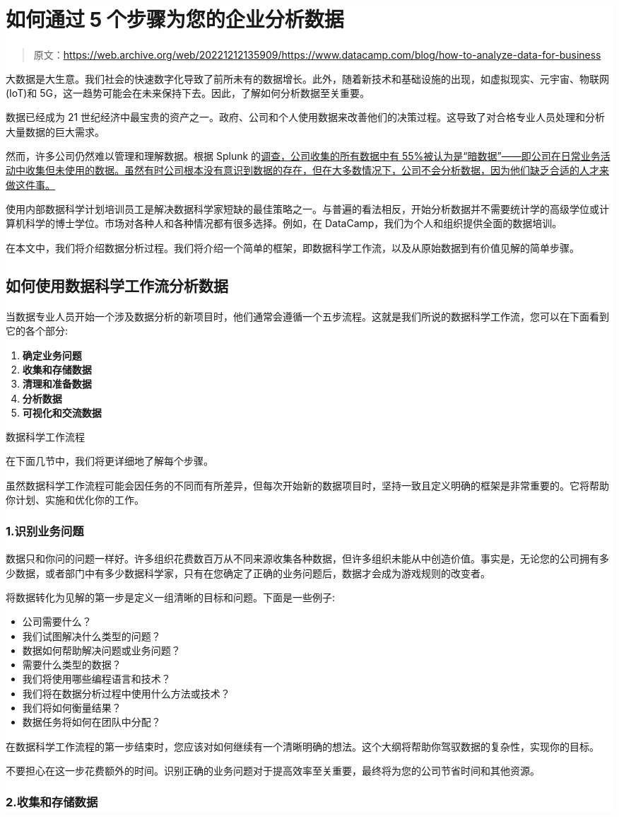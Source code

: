 # 如何通过 5 个步骤为您的企业分析数据

> 原文：<https://web.archive.org/web/20221212135909/https://www.datacamp.com/blog/how-to-analyze-data-for-business>

大数据是大生意。我们社会的快速数字化导致了前所未有的数据增长。此外，随着新技术和基础设施的出现，如虚拟现实、元宇宙、物联网(IoT)和 5G，这一趋势可能会在未来保持下去。因此，了解如何分析数据至关重要。

数据已经成为 21 世纪经济中最宝贵的资产之一。政府、公司和个人使用数据来改善他们的决策过程。这导致了对合格专业人员处理和分析大量数据的巨大需求。

然而，许多公司仍然难以管理和理解数据。根据 Splunk 的[调查，公司收集的所有数据中有 55%被认为是“暗数据”——即公司在日常业务活动中收集但未使用的数据。虽然有时公司根本没有意识到数据的存在，但在大多数情况下，公司不会分析数据，因为他们缺乏合适的人才来做这件事。](https://web.archive.org/web/20221116214818/https://www.splunk.com/en_us/form/the-state-of-dark-data.html)

使用内部数据科学计划培训员工是解决数据科学家短缺的最佳策略之一。与普遍的看法相反，开始分析数据并不需要统计学的高级学位或计算机科学的博士学位。市场对各种人和各种情况都有很多选择。例如，在 DataCamp，我们为个人和组织提供全面的数据培训。

在本文中，我们将介绍数据分析过程。我们将介绍一个简单的框架，即数据科学工作流，以及从原始数据到有价值见解的简单步骤。

## 如何使用数据科学工作流分析数据

当数据专业人员开始一个涉及数据分析的新项目时，他们通常会遵循一个五步流程。这就是我们所说的数据科学工作流，您可以在下面看到它的各个部分:

1.  **确定业务问题**
2.  **收集和存储数据**
3.  **清理和准备数据**
4.  **分析数据**
5.  **可视化和交流数据**

数据科学工作流程

在下面几节中，我们将更详细地了解每个步骤。

虽然数据科学工作流程可能会因任务的不同而有所差异，但每次开始新的数据项目时，坚持一致且定义明确的框架是非常重要的。它将帮助你计划、实施和优化你的工作。

### 1.识别业务问题

数据只和你问的问题一样好。许多组织花费数百万从不同来源收集各种数据，但许多组织未能从中创造价值。事实是，无论您的公司拥有多少数据，或者部门中有多少数据科学家，只有在您确定了正确的业务问题后，数据才会成为游戏规则的改变者。

将数据转化为见解的第一步是定义一组清晰的目标和问题。下面是一些例子:

*   公司需要什么？
*   我们试图解决什么类型的问题？
*   数据如何帮助解决问题或业务问题？
*   需要什么类型的数据？
*   我们将使用哪些编程语言和技术？
*   我们将在数据分析过程中使用什么方法或技术？
*   我们将如何衡量结果？
*   数据任务将如何在团队中分配？

在数据科学工作流程的第一步结束时，您应该对如何继续有一个清晰明确的想法。这个大纲将帮助你驾驭数据的复杂性，实现你的目标。

不要担心在这一步花费额外的时间。识别正确的业务问题对于提高效率至关重要，最终将为您的公司节省时间和其他资源。

### 2.收集和存储数据
